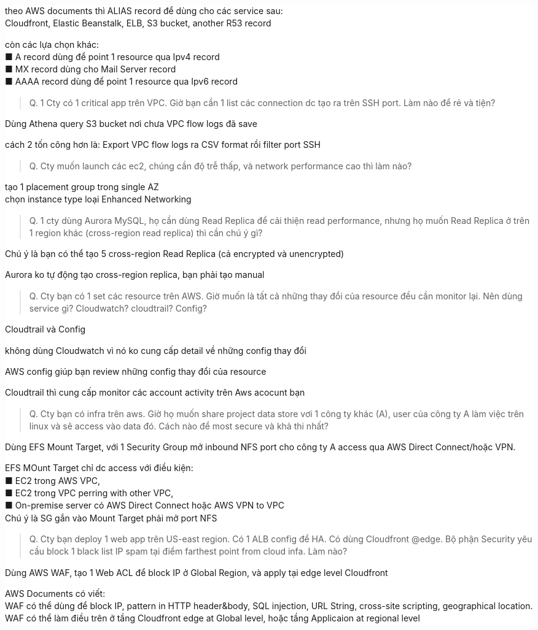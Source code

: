 theo AWS documents thì ALIAS record để dùng cho các service sau:  
Cloudfront, Elastic Beanstalk, ELB, S3 bucket, another R53 record

còn các lựa chọn khác:  
■ A record dùng để point 1 resource qua Ipv4 record  
■ MX record dùng cho Mail Server record  
■ AAAA record dùng để point 1 resource qua Ipv6 record

> Q. 1 Cty có 1 critical app trên VPC. Giờ bạn cần 1 list các connection dc tạo ra trên SSH port. Làm nào để rẻ và tiện?

Dùng Athena query S3 bucket nơi chưa VPC flow logs đã save

cách 2 tốn công hơn là: Export VPC flow logs ra CSV format rồi filter port SSH

> Q. Cty muốn launch các ec2, chúng cần độ trễ thấp, và network performance cao thì làm nào?

tạo 1 placement group trong single AZ  
chọn instance type loại Enhanced Networking  

> Q. 1 cty dùng Aurora MySQL, họ cần dùng Read Replica để cải thiện read performance, nhưng họ muốn Read Replica ở trên 1 region khác (cross-region read replica) thì cần chú ý gì?

Chú ý là bạn có thể tạo 5 cross-region Read Replica (cả encrypted và unencrypted)

Aurora ko tự động tạo cross-region replica, bạn phải tạo manual

> Q. Cty bạn có 1 set các resource trên AWS. Giờ muốn là tất cả những thay đổi của resource đều cần monitor lại. Nên dùng service gì? Cloudwatch? cloudtrail? Config?

Cloudtrail và Config

không dùng Cloudwatch vì nó ko cung cấp detail về những config thay đổi

AWS config giúp bạn review những config thay đổi của resource

Cloudtrail thì cung cấp monitor các account activity trên Aws acocunt bạn

> Q. Cty bạn có infra trên aws. Giờ họ muốn share project data store vơi 1 công ty khác (A), user của công ty A làm việc trên linux và sẽ access vào data đó. Cách nào để most secure và khả thi nhất?

Dùng EFS Mount Target, với 1 Security Group mở inbound NFS port cho công ty A access qua AWS Direct Connect/hoặc VPN.

EFS MOunt Target chỉ dc access với điều kiện:  
■ EC2 trong AWS VPC,   
■ EC2 trong VPC perring with other VPC,  
■ On-premise server có AWS Direct Connect hoặc AWS VPN to VPC  
Chú ý là SG gắn vào Mount Target phải mở port NFS

> Q. Cty bạn deploy 1 web app trên US-east region. Có 1 ALB config để HA. Có dùng Cloudfront @edge. Bộ phận Security yêu cầu block 1 black list IP spam tại điểm farthest point from cloud infa. Làm nào?

Dùng AWS WAF, tạo 1 Web ACL để block IP ở Global Region, và apply tại edge level Cloudfront

AWS Documents có viết:  
WAF có thể dùng để block IP, pattern in HTTP header&body, SQL injection, URL String, cross-site scripting, geographical location.  
WAF có thể làm điều trên ở tầng Cloudfront edge at Global level, hoặc tầng Applicaion at regional level
